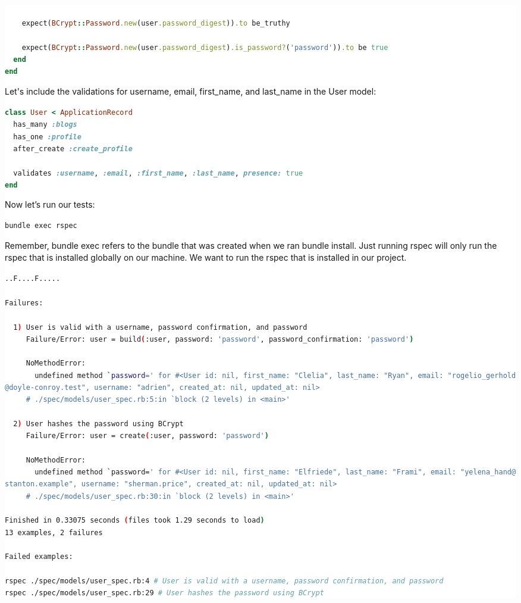 ```ruby

    expect(BCrypt::Password.new(user.password_digest)).to be_truthy

    expect(BCrypt::Password.new(user.password_digest).is_password?('password')).to be true
  end
end
```

Let's include the validations for username, email, first_name, and last_name in the User model:

```ruby
class User < ApplicationRecord
  has_many :blogs
  has_one :profile
  after_create :create_profile

  validates :username, :email, :first_name, :last_name, presence: true
end
```

Now let’s run our tests:

```bash
bundle exec rspec
```

Remember, bundle exec refers to the bundle that was created when we ran bundle install. Just running rspec will only run the rspec that is installed globally on our machine. We want to run the rspec that is installed in our project.

```bash
..F....F.....

Failures:

  1) User is valid with a username, password confirmation, and password
     Failure/Error: user = build(:user, password: 'password', password_confirmation: 'password')
     
     NoMethodError:
       undefined method `password=' for #<User id: nil, first_name: "Clelia", last_name: "Ryan", email: "rogelio_gerhold@doyle-conroy.test", username: "adrien", created_at: nil, updated_at: nil>
     # ./spec/models/user_spec.rb:5:in `block (2 levels) in <main>'

  2) User hashes the password using BCrypt
     Failure/Error: user = create(:user, password: 'password')
     
     NoMethodError:
       undefined method `password=' for #<User id: nil, first_name: "Elfriede", last_name: "Frami", email: "yelena_hand@stanton.example", username: "sherman.price", created_at: nil, updated_at: nil>
     # ./spec/models/user_spec.rb:30:in `block (2 levels) in <main>'

Finished in 0.33075 seconds (files took 1.29 seconds to load)
13 examples, 2 failures

Failed examples:

rspec ./spec/models/user_spec.rb:4 # User is valid with a username, password confirmation, and password
rspec ./spec/models/user_spec.rb:29 # User hashes the password using BCrypt
```

